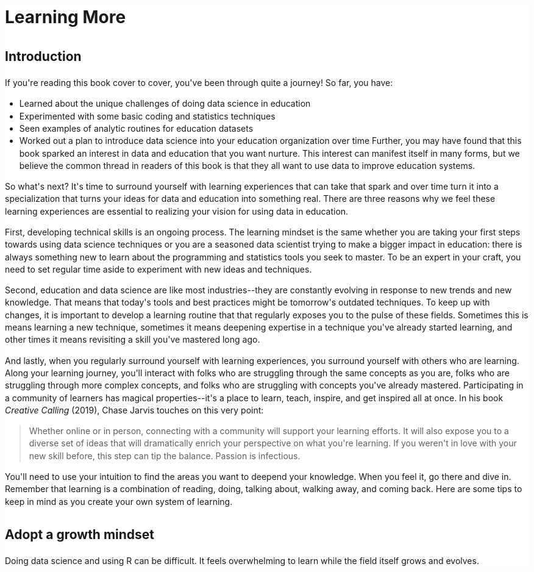 # Learning More

## Introduction 

If you're reading this book cover to cover, you've been through quite a journey! So far, you have:

 - Learned about the unique challenges of doing data science in education  
 - Experimented with some basic coding and statistics techniques 
 - Seen examples of analytic routines for education datasets
 - Worked out a plan to introduce data science into your education organization over time 
Further, you may have found that this book sparked an interest in data and education that you want nurture. This interest can manifest itself in many forms, but we believe the common thread in readers of this book is that they all want to use data to improve education systems. 

So what's next? It's time to surround yourself with learning experiences that can take that spark and over time turn it into a specialization that turns your ideas for data and education into something real. There are three reasons why we feel these learning experiences are essential to realizing your vision for using data in education. 

First, developing technical skills is an ongoing process. The learning mindset is the same whether you are taking your first steps towards using data science techniques or you are a seasoned data scientist trying to make a bigger impact in education: there is always something new to learn about the programming and statistics tools you seek to master. To be an expert in your craft, you need to set regular time aside to experiment with new ideas and techniques. 

Second, education and data science are like most industries--they are constantly evolving in response to new trends and new knowledge. That means that today's tools and best practices might be tomorrow's outdated techniques. To keep up with changes, it is important to develop a learning routine that that regularly exposes you to the pulse of these fields. Sometimes this is means learning a new technique, sometimes it means deepening expertise in a technique you've already started learning, and other times it means revisiting a skill you've mastered long ago. 

And lastly, when you regularly surround yourself with learning experiences, you surround yourself with others who are learning. Along your learning journey, you'll interact with folks who are struggling through the same concepts as you are, folks who are struggling through more complex concepts, and folks who are struggling with concepts you've already mastered. Participating in a community of learners has magical properties--it's a place to learn, teach, inspire, and get inspired all at once. In his book *Creative Calling* (2019), Chase Jarvis touches on this very point: 

>Whether online or in person, connecting with a community will support your learning efforts. It will also expose you to a diverse set of ideas that will dramatically enrich your perspective on what you're learning. If you weren't in love with your new skill before, this step can tip the balance. Passion is infectious.

You'll need to use your intuition to find the areas you want to deepend your knowledge. When you feel it, go there and dive in. Remember that learning is a combination of reading, doing, talking about, walking away, and coming back. Here are some tips to keep in mind as you create your own system of learning. 

## Adopt a growth mindset

Doing data science and using R can be difficult. It feels overwhelming to learn while the field itself grows and evolves. 
